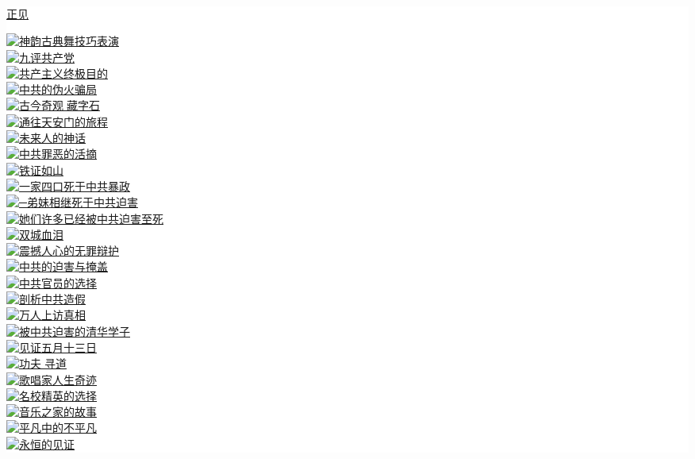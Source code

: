 <a href="https://d2frcdcjb0c6wq.cloudfront.net/8?uahkyaooc" target="_blank">正见</a></p></td></tr><td VALIGN=TOP rowspan=50><a href="https://d1c9n6r9wqijt8.cloudfront.net/video/play/1034.html" target="_blank"><img width="130" src="https://raw.githubusercontent.com/19920513/djy/master/gb/130/gudianwu.jpg" title="神韵古典舞技巧表演" alt="神韵古典舞技巧表演"></a><br><a href="https://d1c9n6r9wqijt8.cloudfront.net/video/play/1154.html" target="_blank"><img width="130" src="https://raw.githubusercontent.com/19920513/djy/master/gb/130/9ping.jpg" title="九评共产党" alt="九评共产党"></a><br><a href="https://d1c9n6r9wqijt8.cloudfront.net/video/play/1118.html" target="_blank"><img width="130" src="https://raw.githubusercontent.com/19920513/djy/master/gb/130/communism.jpg" title="共产主义终极目的" alt="共产主义终极目的"></a><br><a href="https://d1c9n6r9wqijt8.cloudfront.net/video/play/1.html" target="_blank"><img width="130" src="https://raw.githubusercontent.com/19920513/djy/master/gb/130/weihuo.jpg" title="中共的伪火骗局" alt="中共的伪火骗局"></a><br><a href="https://d1c9n6r9wqijt8.cloudfront.net/video/play/2.html" target="_blank"><img width="130" src="https://raw.githubusercontent.com/19920513/djy/master/gb/130/changzhi.jpg" title="古今奇观 藏字石" alt="古今奇观 藏字石"></a><br><a href="https://d1c9n6r9wqijt8.cloudfront.net/video/play/1044.html" target="_blank"><img width="130" src="https://raw.githubusercontent.com/19920513/djy/master/gb/130/tianan.jpg" title="通往天安门的旅程" alt="通往天安门的旅程"></a><br><a href="https://d1c9n6r9wqijt8.cloudfront.net/video/play/49.html" target="_blank"><img width="130" src="https://raw.githubusercontent.com/19920513/djy/master/gb/130/weilai.jpg" title="未来人的神话" alt="未来人的神话"></a><br><a href="https://d1c9n6r9wqijt8.cloudfront.net/video/play/1216.html" target="_blank"><img width="130" src="https://raw.githubusercontent.com/19920513/djy/master/gb/130/ji-zy.jpg" title="中共罪恶的活摘" alt="中共罪恶的活摘"></a><br><a href="https://d1c9n6r9wqijt8.cloudfront.net/video/play/1080.html" target="_blank"><img width="130" src="https://raw.githubusercontent.com/19920513/djy/master/gb/130/huozhai.jpg" title="铁证如山" alt="铁证如山"></a><br><a href="https://d1c9n6r9wqijt8.cloudfront.net/video/play/149.html" target="_blank"><img width="130" src="https://raw.githubusercontent.com/19920513/djy/master/gb/130/4ke.jpg" title="一家四口死于中共暴政" alt="一家四口死于中共暴政"></a><br><a href="https://d1c9n6r9wqijt8.cloudfront.net/video/play/150.html" target="_blank"><img width="130" src="https://raw.githubusercontent.com/19920513/djy/master/gb/130/jie-di.jpg" title="─弟妹相继死于中共迫害" alt="─弟妹相继死于中共迫害"></a><br><a href="https://d1c9n6r9wqijt8.cloudfront.net/video/play/154.html" target="_blank"><img width="130" src="https://raw.githubusercontent.com/19920513/djy/master/gb/130/ma-sj.jpg" title="她们许多已经被中共迫害至死" alt="她们许多已经被中共迫害至死"></a><br><a href="https://d1c9n6r9wqijt8.cloudfront.net/video/play/153.html" target="_blank"><img width="130" src="https://raw.githubusercontent.com/19920513/djy/master/gb/130/shuan-cxl.jpg" title="双城血泪" alt="双城血泪"></a><br><a href="https://d1c9n6r9wqijt8.cloudfront.net/video/play/21.html" target="_blank"><img width="130" src="https://raw.githubusercontent.com/19920513/djy/master/gb/130/wu-zbh.jpg" title="震撼人心的无罪辩护" alt="震撼人心的无罪辩护"></a><br><a href="https://d1c9n6r9wqijt8.cloudfront.net/video/play/158.html" target="_blank"><img width="130" src="https://raw.githubusercontent.com/19920513/djy/master/gb/130/6c10-720.jpg" title="中共的迫害与掩盖" alt="中共的迫害与掩盖"></a><br><a href="https://d1c9n6r9wqijt8.cloudfront.net/video/play/30.html" target="_blank"><img width="130" src="https://raw.githubusercontent.com/19920513/djy/master/gb/130/xian-z.jpg" title="中共官员的选择" alt="中共官员的选择"></a><br><a href="https://d1c9n6r9wqijt8.cloudfront.net/video/play/3.html" target="_blank"><img width="130" src="https://raw.githubusercontent.com/19920513/djy/master/gb/130/1400l.jpg" title="剖析中共造假" alt="剖析中共造假"></a><br><a href="https://d1c9n6r9wqijt8.cloudfront.net/video/play/1103.html" target="_blank"><img width="130" src="https://raw.githubusercontent.com/19920513/djy/master/gb/130/425.jpg" title="万人上访真相" alt="万人上访真相"></a><br><a href="https://d1c9n6r9wqijt8.cloudfront.net/video/play/121.html" target="_blank"><img width="130" src="https://raw.githubusercontent.com/19920513/djy/master/gb/130/qing-h.jpg" title="被中共迫害的清华学子" alt="被中共迫害的清华学子"></a><br><a href="https://d1c9n6r9wqijt8.cloudfront.net/video/play/14.html" target="_blank"><img width="130" src="https://raw.githubusercontent.com/19920513/djy/master/gb/130/jian-z513.jpg" title="见证五月十三日" alt="见证五月十三日"></a><br><a href="https://d1c9n6r9wqijt8.cloudfront.net/video/play/1096.html" target="_blank"><img width="130" src="https://raw.githubusercontent.com/19920513/djy/master/gb/130/gongfu.jpg" title="功夫 寻道" alt="功夫 寻道"></a><br><a href="https://d1c9n6r9wqijt8.cloudfront.net/video/play/1104.html" target="_blank"><img width="130" src="https://raw.githubusercontent.com/19920513/djy/master/gb/130/guangguimian.jpg" title="歌唱家人生奇迹" alt="歌唱家人生奇迹"></a><br><a href="https://d1c9n6r9wqijt8.cloudfront.net/video/play/163.html" target="_blank"><img width="130" src="https://raw.githubusercontent.com/19920513/djy/master/gb/130/ming-jjy.jpg" title="名校精英的选择" alt="名校精英的选择"></a><br><a href="https://d1c9n6r9wqijt8.cloudfront.net/video/play/18.html" target="_blank"><img width="130" src="https://raw.githubusercontent.com/19920513/djy/master/gb/130/yin-lj.jpg" title="音乐之家的故事" alt="音乐之家的故事"></a><br><a href="https://d1c9n6r9wqijt8.cloudfront.net/video/play/33.html" target="_blank"><img width="130" src="https://raw.githubusercontent.com/19920513/djy/master/gb/130/ming-hsf.jpg" title="平凡中的不平凡" alt="平凡中的不平凡"></a><br><a href="https://github.com/19920513/www/blob/master/README.md?dfh#9" target="_blank"><img width="130" src="https://raw.githubusercontent.com/19920513/djy/master/gb/130/yong-h.jpg" title="永恒的见证"  alt="永恒的见证"></a><br><a href="https://github.com/19920513/djy/blob/master/gb/13/9/29/n3974789.md?dfh#1" target="_blank">